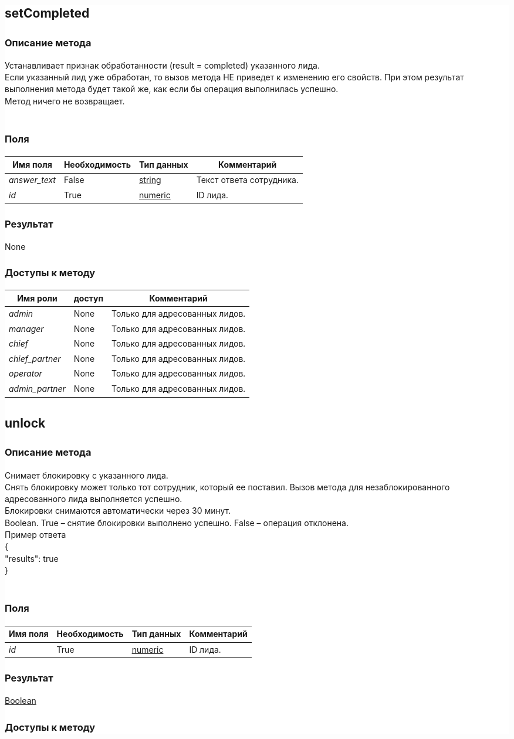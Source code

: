 ## setCompleted

### Описание метода
Устанавливает признак обработанности (result = completed) указанного лида.<br/>Если указанный лид уже обработан, то вызов метода НЕ приведет к изменению его свойств. При этом результат выполнения метода будет такой же, как если бы операция выполнилась успешно.<br/>Метод ничего не возвращает.<br/><br/>
### Поля

| Имя поля | Необходимость | Тип данных | Комментарий |
|---|---|---|---|
|*answer_text*|False|[string](/docs/types/string.md)|Текст ответа сотрудника.<br/>|
|*id*|True|[numeric](/docs/types/numeric.md)|ID лида.<br/>|

### Результат
None
### Доступы к методу

| Имя роли | доступ | Комментарий |
|---|---|---|
|*admin*|None|Только для адресованных лидов.|
|*manager*|None|Только для адресованных лидов.|
|*chief*|None|Только для адресованных лидов.|
|*chief_partner*|None|Только для адресованных лидов.|
|*operator*|None|Только для адресованных лидов.|
|*admin_partner*|None|Только для адресованных лидов.|

## unlock

### Описание метода
Снимает блокировку с указанного лида.<br/>Снять блокировку может только тот сотрудник, который ее поставил. Вызов метода для незаблокированного адресованного лида выполняется успешно.<br/>Блокировки снимаются автоматически через 30 минут.<br/>Boolean. True – снятие блокировки выполнено успешно. False – операция отклонена.<br/>Пример ответа<br/>{<br/>    "results": true<br/>}<br/><br/>
### Поля

| Имя поля | Необходимость | Тип данных | Комментарий |
|---|---|---|---|
|*id*|True|[numeric](/docs/types/numeric.md)|ID лида.<br/>|

### Результат
[Boolean](/docs/types/Boolean.md)
### Доступы к методу
